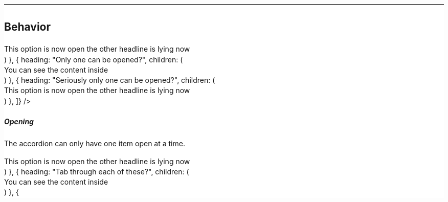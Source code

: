 ***
## Behavior


  <Container className="flex-column pa-sm mb-sm">
  <div className="bg-white  w-100 ">
    <Accordion
      data={[
        {
          heading: "Only one can be opened?",
          children: (
            <div>
                This option is now open the other headline is lying now
            </div>
          )
        },
        {
          heading: "Only one can be opened?",
          children: (
            <div>
                You can see the content inside
            </div>
          )
        },
        {
          heading: "Seriously only one can be opened?",
          children: (
            <div>
                This option is now open the other headline is lying now
            </div>
          )
        },
      ]}
    />
    </div>
  </Container>
<div className="mb-lg">

##### Opening
The accordion can only have one item open at a time.
</div>



  <Container className="flex-column pa-sm mb-sm">
  <div className="bg-white  w-100 ">
    <Accordion
      data={[
        {
          heading: "Tab through each of these?",
          children: (
            <div>
                This option is now open the other headline is lying now
            </div>
          )
        },
        {
          heading: "Tab through each of these?",
          children: (
            <div>
                You can see the content inside
            </div>
          )
        },
        {